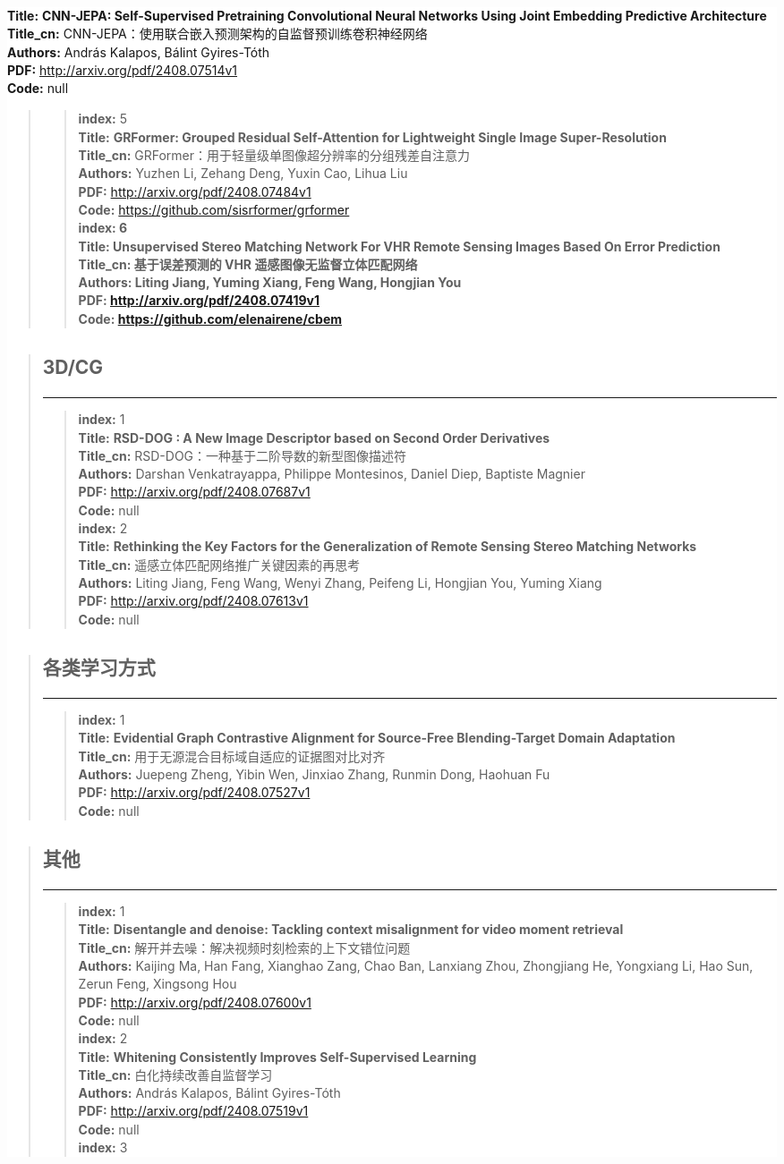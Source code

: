 **Title:** **CNN-JEPA: Self-Supervised Pretraining Convolutional Neural Networks Using Joint Embedding Predictive Architecture**<br />
**Title_cn:** CNN-JEPA：使用联合嵌入预测架构的自监督预训练卷积神经网络<br />
**Authors:** András Kalapos, Bálint Gyires-Tóth<br />
**PDF:** <http://arxiv.org/pdf/2408.07514v1><br />
**Code:** null<br />
>>**index:** 5<br />
**Title:** **GRFormer: Grouped Residual Self-Attention for Lightweight Single Image Super-Resolution**<br />
**Title_cn:** GRFormer：用于轻量级单图像超分辨率的分组残差自注意力<br />
**Authors:** Yuzhen Li, Zehang Deng, Yuxin Cao, Lihua Liu<br />
**PDF:** <http://arxiv.org/pdf/2408.07484v1><br />
**Code:** <https://github.com/sisrformer/grformer>**<br />
>>**index:** 6<br />
**Title:** **Unsupervised Stereo Matching Network For VHR Remote Sensing Images Based On Error Prediction**<br />
**Title_cn:** 基于误差预测的 VHR 遥感图像无监督立体匹配网络<br />
**Authors:** Liting Jiang, Yuming Xiang, Feng Wang, Hongjian You<br />
**PDF:** <http://arxiv.org/pdf/2408.07419v1><br />
**Code:** <https://github.com/elenairene/cbem>**<br />

>## **3D/CG**
>---
>>**index:** 1<br />
**Title:** **RSD-DOG : A New Image Descriptor based on Second Order Derivatives**<br />
**Title_cn:** RSD-DOG：一种基于二阶导数的新型图像描述符<br />
**Authors:** Darshan Venkatrayappa, Philippe Montesinos, Daniel Diep, Baptiste Magnier<br />
**PDF:** <http://arxiv.org/pdf/2408.07687v1><br />
**Code:** null<br />
>>**index:** 2<br />
**Title:** **Rethinking the Key Factors for the Generalization of Remote Sensing Stereo Matching Networks**<br />
**Title_cn:** 遥感立体匹配网络推广关键因素的再思考<br />
**Authors:** Liting Jiang, Feng Wang, Wenyi Zhang, Peifeng Li, Hongjian You, Yuming Xiang<br />
**PDF:** <http://arxiv.org/pdf/2408.07613v1><br />
**Code:** null<br />

>## **各类学习方式**
>---
>>**index:** 1<br />
**Title:** **Evidential Graph Contrastive Alignment for Source-Free Blending-Target Domain Adaptation**<br />
**Title_cn:** 用于无源混合目标域自适应的证据图对比对齐<br />
**Authors:** Juepeng Zheng, Yibin Wen, Jinxiao Zhang, Runmin Dong, Haohuan Fu<br />
**PDF:** <http://arxiv.org/pdf/2408.07527v1><br />
**Code:** null<br />

>## **其他**
>---
>>**index:** 1<br />
**Title:** **Disentangle and denoise: Tackling context misalignment for video moment retrieval**<br />
**Title_cn:** 解开并去噪：解决视频时刻检索的上下文错位问题<br />
**Authors:** Kaijing Ma, Han Fang, Xianghao Zang, Chao Ban, Lanxiang Zhou, Zhongjiang He, Yongxiang Li, Hao Sun, Zerun Feng, Xingsong Hou<br />
**PDF:** <http://arxiv.org/pdf/2408.07600v1><br />
**Code:** null<br />
>>**index:** 2<br />
**Title:** **Whitening Consistently Improves Self-Supervised Learning**<br />
**Title_cn:** 白化持续改善自监督学习<br />
**Authors:** András Kalapos, Bálint Gyires-Tóth<br />
**PDF:** <http://arxiv.org/pdf/2408.07519v1><br />
**Code:** null<br />
>>**index:** 3<br />